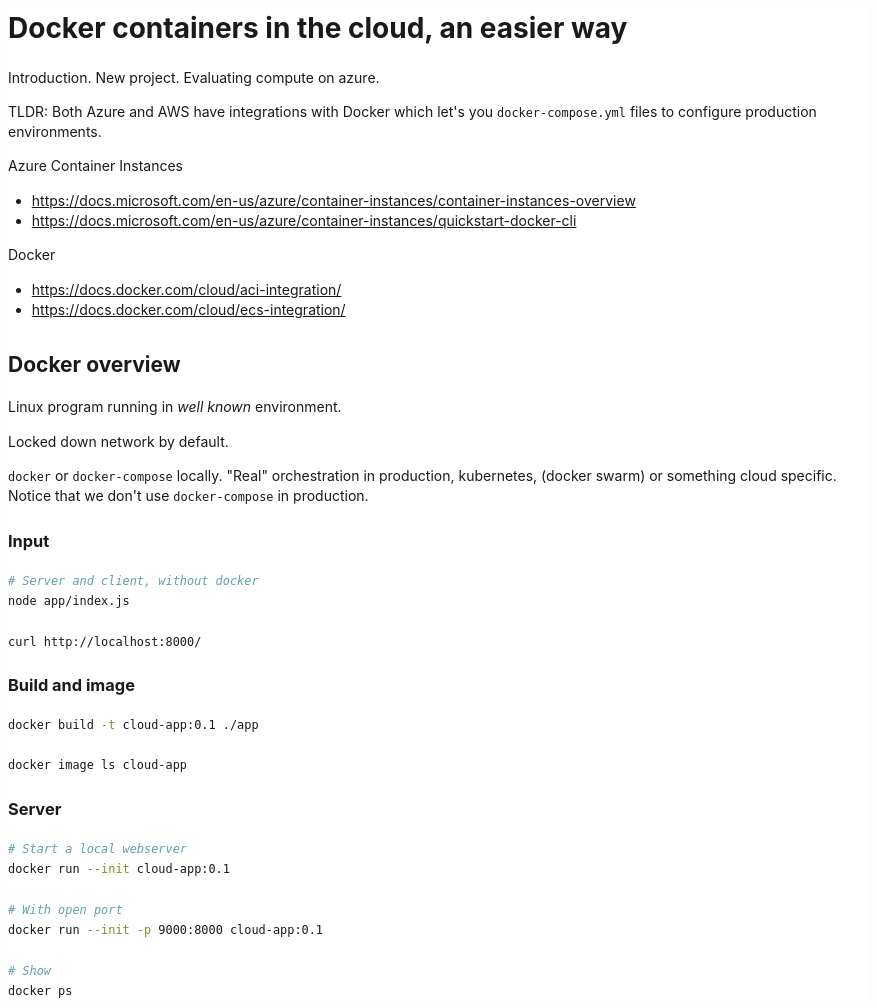 # Docker containers in the cloud, an easier way

Introduction. New project. Evaluating compute on azure.

TLDR: Both Azure and AWS have integrations with Docker which let's you `docker-compose.yml` files to configure production environments.

Azure Container Instances

- https://docs.microsoft.com/en-us/azure/container-instances/container-instances-overview
- https://docs.microsoft.com/en-us/azure/container-instances/quickstart-docker-cli

Docker

- https://docs.docker.com/cloud/aci-integration/
- https://docs.docker.com/cloud/ecs-integration/

## Docker overview

Linux program running in _well known_ environment.

Locked down network by default.

`docker` or `docker-compose` locally. "Real" orchestration in production, kubernetes, (docker swarm) or something cloud specific. Notice that we don't use `docker-compose` in production.

### Input

```sh
# Server and client, without docker
node app/index.js

curl http://localhost:8000/
```

### Build and image

```sh
docker build -t cloud-app:0.1 ./app

docker image ls cloud-app
```

### Server

```sh
# Start a local webserver
docker run --init cloud-app:0.1

# With open port
docker run --init -p 9000:8000 cloud-app:0.1

# Show
docker ps
```
